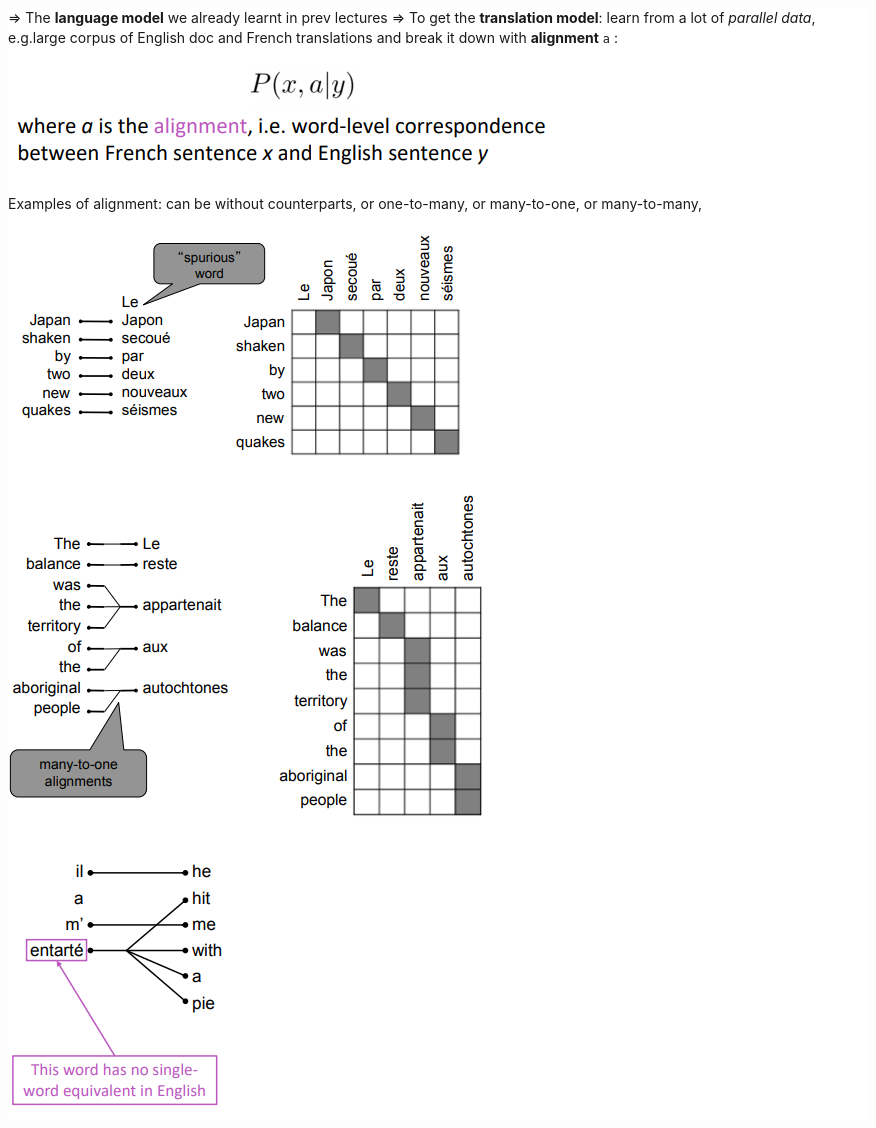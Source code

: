 ⇒ The **language model** we already learnt in prev lectures
⇒ To get the **translation model**: learn from a lot of *parallel data*, e.g.large corpus of English doc and French translations
and break it down with **alignment** `a` :

![](../images/xcs224n-lecture8/pasted_image003.png)

Examples of alignment: can be without counterparts, or one-to-many, or many-to-one, or many-to-many, 

![](../images/xcs224n-lecture8/pasted_image004.png)

![](../images/xcs224n-lecture8/pasted_image005.png)

![](../images/xcs224n-lecture8/pasted_image007.png)
